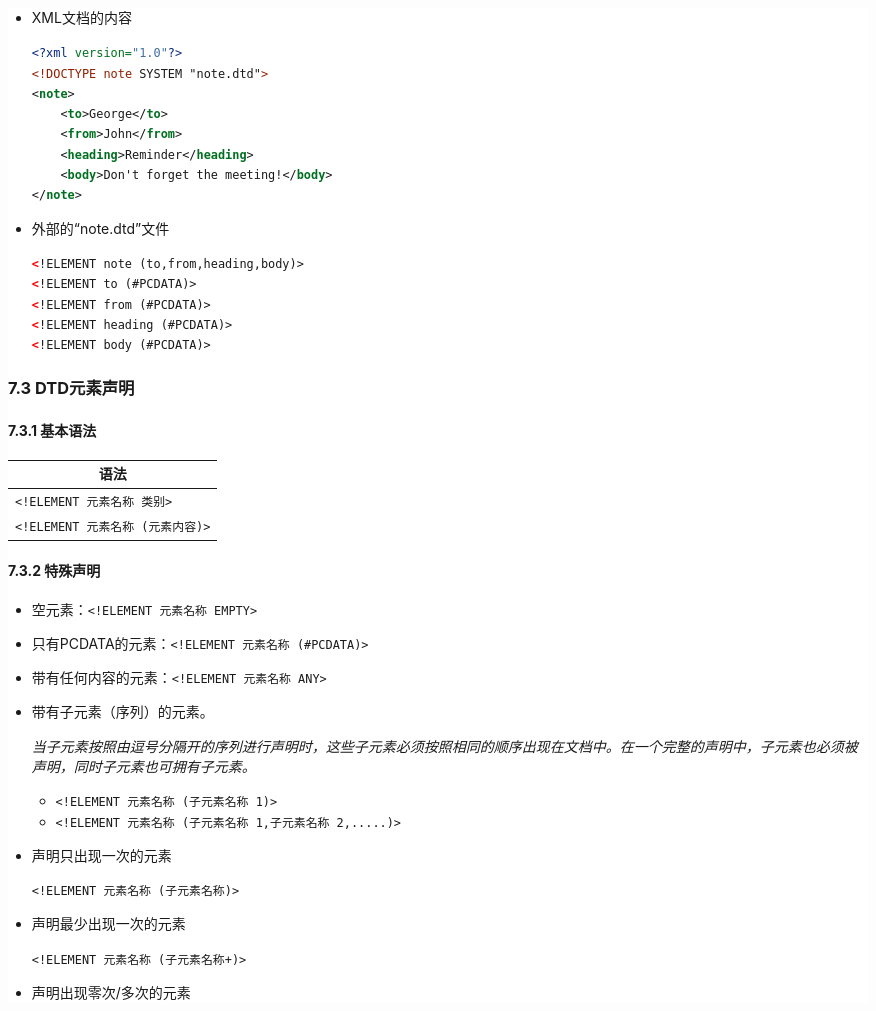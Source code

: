 - XML文档的内容

    ```xml
    <?xml version="1.0"?>
    <!DOCTYPE note SYSTEM "note.dtd">
    <note>
        <to>George</to>
        <from>John</from>
        <heading>Reminder</heading>
        <body>Don't forget the meeting!</body>
    </note> 
    ```

- 外部的“note.dtd”文件

    ```xml
    <!ELEMENT note (to,from,heading,body)>
    <!ELEMENT to (#PCDATA)>
    <!ELEMENT from (#PCDATA)>
    <!ELEMENT heading (#PCDATA)>
    <!ELEMENT body (#PCDATA)>
    ```

### 7.3 DTD元素声明

#### 7.3.1 基本语法

| 语法                             |
| -------------------------------- |
| `<!ELEMENT 元素名称 类别>`       |
| `<!ELEMENT 元素名称 (元素内容)>` |

#### 7.3.2 特殊声明

- 空元素：`<!ELEMENT 元素名称 EMPTY>`

- 只有PCDATA的元素：`<!ELEMENT 元素名称 (#PCDATA)>`

- 带有任何内容的元素：`<!ELEMENT 元素名称 ANY>`

- 带有子元素（序列）的元素。

    *当子元素按照由逗号分隔开的序列进行声明时，这些子元素必须按照相同的顺序出现在文档中。在一个完整的声明中，子元素也必须被声明，同时子元素也可拥有子元素。*

    - `<!ELEMENT 元素名称 (子元素名称 1)>`
    - `<!ELEMENT 元素名称 (子元素名称 1,子元素名称 2,.....)>`

- 声明只出现一次的元素

    `<!ELEMENT 元素名称 (子元素名称)>`

- 声明最少出现一次的元素

    `<!ELEMENT 元素名称 (子元素名称+)>`

- 声明出现零次/多次的元素
